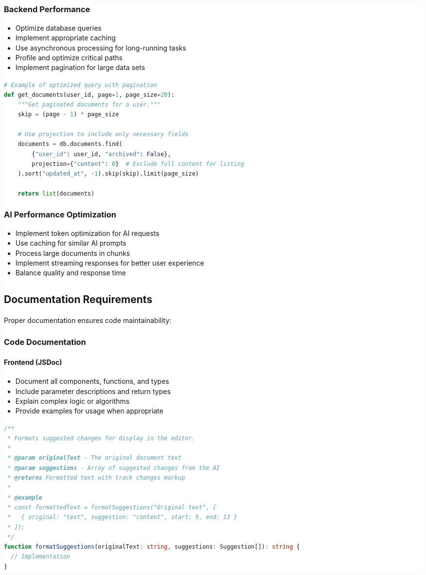 ### Backend Performance

- Optimize database queries
- Implement appropriate caching
- Use asynchronous processing for long-running tasks
- Profile and optimize critical paths
- Implement pagination for large data sets

```python
# Example of optimized query with pagination
def get_documents(user_id, page=1, page_size=20):
    """Get paginated documents for a user."""
    skip = (page - 1) * page_size
    
    # Use projection to include only necessary fields
    documents = db.documents.find(
        {"user_id": user_id, "archived": False},
        projection={"content": 0}  # Exclude full content for listing
    ).sort("updated_at", -1).skip(skip).limit(page_size)
    
    return list(documents)
```

### AI Performance Optimization

- Implement token optimization for AI requests
- Use caching for similar AI prompts
- Process large documents in chunks
- Implement streaming responses for better user experience
- Balance quality and response time

## Documentation Requirements

Proper documentation ensures code maintainability:

### Code Documentation

#### Frontend (JSDoc)

- Document all components, functions, and types
- Include parameter descriptions and return types
- Explain complex logic or algorithms
- Provide examples for usage when appropriate

```typescript
/**
 * Formats suggested changes for display in the editor.
 *
 * @param originalText - The original document text
 * @param suggestions - Array of suggested changes from the AI
 * @returns Formatted text with track changes markup
 *
 * @example
 * const formattedText = formatSuggestions("Original text", [
 *   { original: "text", suggestion: "content", start: 9, end: 13 }
 * ]);
 */
function formatSuggestions(originalText: string, suggestions: Suggestion[]): string {
  // Implementation
}
```
